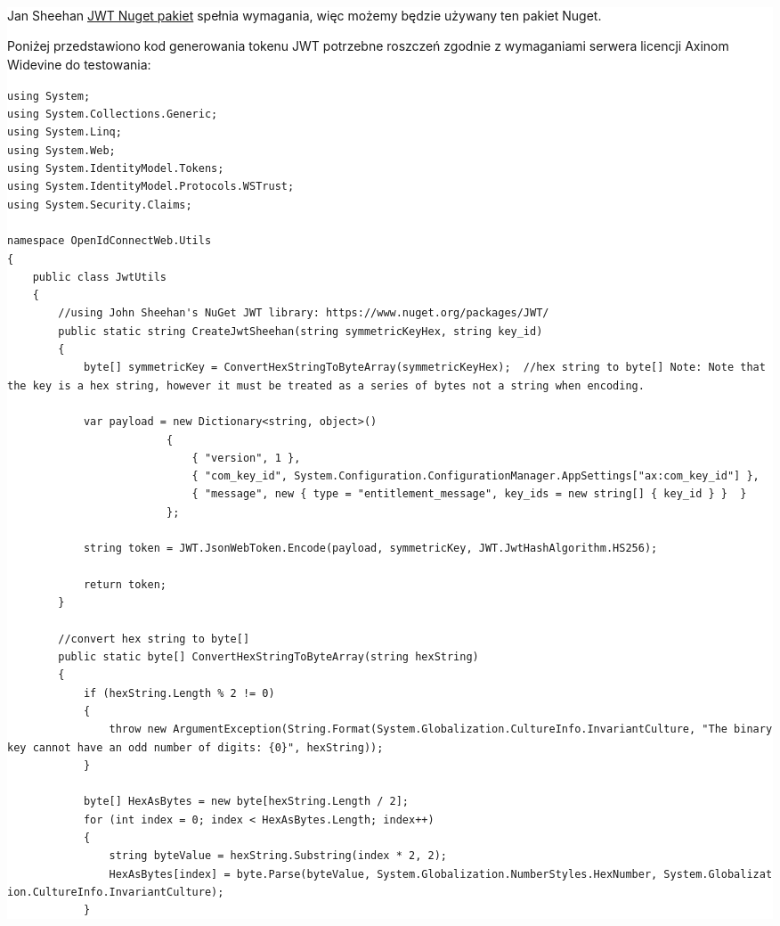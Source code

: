 
Jan Sheehan [JWT Nuget pakiet](https://www.nuget.org/packages/JWT) spełnia wymagania, więc możemy będzie używany ten pakiet Nuget.

Poniżej przedstawiono kod generowania tokenu JWT potrzebne roszczeń zgodnie z wymaganiami serwera licencji Axinom Widevine do testowania:

    
    using System;
    using System.Collections.Generic;
    using System.Linq;
    using System.Web;
    using System.IdentityModel.Tokens;
    using System.IdentityModel.Protocols.WSTrust;
    using System.Security.Claims;
    
    namespace OpenIdConnectWeb.Utils
    {
        public class JwtUtils
        {
            //using John Sheehan's NuGet JWT library: https://www.nuget.org/packages/JWT/
            public static string CreateJwtSheehan(string symmetricKeyHex, string key_id)
            {
                byte[] symmetricKey = ConvertHexStringToByteArray(symmetricKeyHex);  //hex string to byte[] Note: Note that the key is a hex string, however it must be treated as a series of bytes not a string when encoding.
    
                var payload = new Dictionary<string, object>()
                             {
                                 { "version", 1 },
                                 { "com_key_id", System.Configuration.ConfigurationManager.AppSettings["ax:com_key_id"] },
                                 { "message", new { type = "entitlement_message", key_ids = new string[] { key_id } }  }
                             };
    
                string token = JWT.JsonWebToken.Encode(payload, symmetricKey, JWT.JwtHashAlgorithm.HS256);
    
                return token;
            }
    
            //convert hex string to byte[]
            public static byte[] ConvertHexStringToByteArray(string hexString)
            {
                if (hexString.Length % 2 != 0)
                {
                    throw new ArgumentException(String.Format(System.Globalization.CultureInfo.InvariantCulture, "The binary key cannot have an odd number of digits: {0}", hexString));
                }
    
                byte[] HexAsBytes = new byte[hexString.Length / 2];
                for (int index = 0; index < HexAsBytes.Length; index++)
                {
                    string byteValue = hexString.Substring(index * 2, 2);
                    HexAsBytes[index] = byte.Parse(byteValue, System.Globalization.NumberStyles.HexNumber, System.Globalization.CultureInfo.InvariantCulture);
                }
    